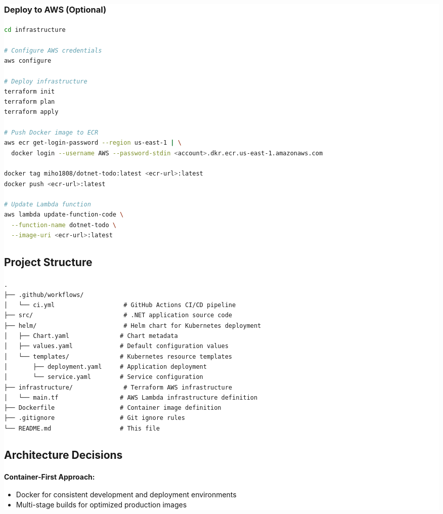 ### Deploy to AWS (Optional)
```bash
cd infrastructure

# Configure AWS credentials
aws configure

# Deploy infrastructure
terraform init
terraform plan
terraform apply

# Push Docker image to ECR
aws ecr get-login-password --region us-east-1 | \
  docker login --username AWS --password-stdin <account>.dkr.ecr.us-east-1.amazonaws.com

docker tag miho1808/dotnet-todo:latest <ecr-url>:latest
docker push <ecr-url>:latest

# Update Lambda function
aws lambda update-function-code \
  --function-name dotnet-todo \
  --image-uri <ecr-url>:latest
```

## Project Structure

```
.
├── .github/workflows/
│   └── ci.yml                   # GitHub Actions CI/CD pipeline
├── src/                         # .NET application source code
├── helm/                        # Helm chart for Kubernetes deployment
│   ├── Chart.yaml              # Chart metadata
│   ├── values.yaml             # Default configuration values
│   └── templates/              # Kubernetes resource templates
│       ├── deployment.yaml     # Application deployment
│       └── service.yaml        # Service configuration
├── infrastructure/              # Terraform AWS infrastructure
│   └── main.tf                 # AWS Lambda infrastructure definition
├── Dockerfile                  # Container image definition
├── .gitignore                  # Git ignore rules
└── README.md                   # This file
```

## Architecture Decisions

**Container-First Approach:**
- Docker for consistent development and deployment environments
- Multi-stage builds for optimized production images
